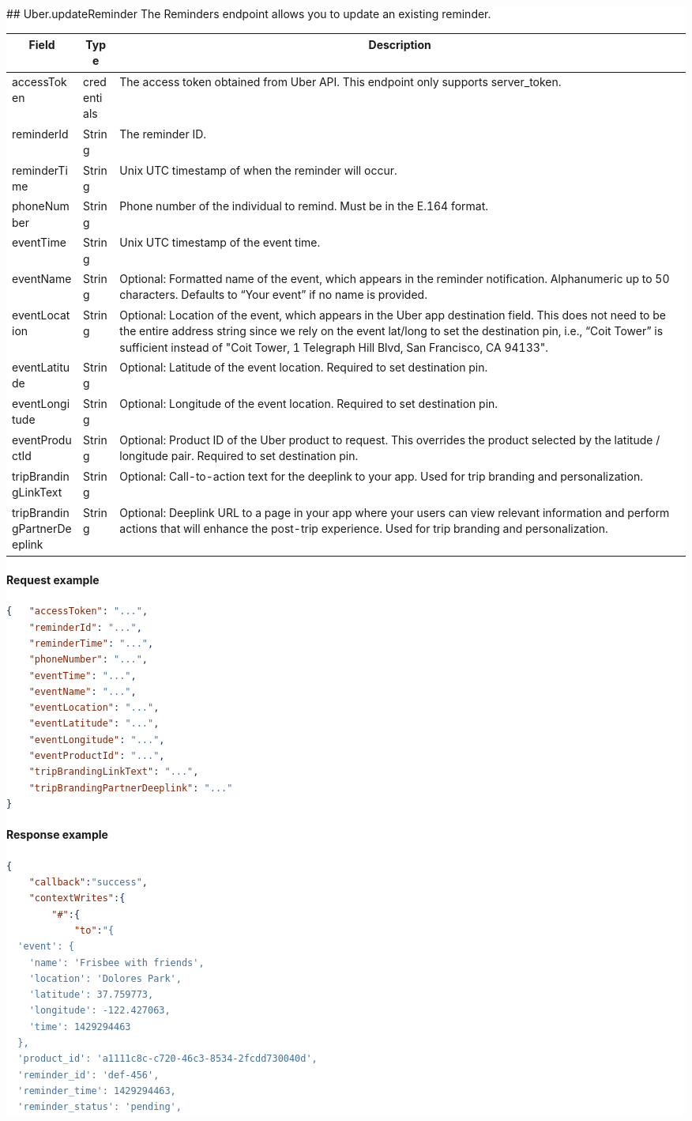 ```json
```

<a name="updateReminder"/>
## Uber.updateReminder
The Reminders endpoint allows you to update an existing reminder.

| Field                      | Type  | Description
|----------------------------|-------|----------
| accessToken                | credentials| The access token obtained from Uber API. This endpoint only supports server_token.
| reminderId                 | String| The reminder ID.
| reminderTime               | String| Unix UTC timestamp of when the reminder will occur.
| phoneNumber                | String| Phone number of the individual to remind. Must be in the E.164 format.
| eventTime                  | String| Unix UTC timestamp of the event time.
| eventName                  | String| Optional: Formatted name of the event, which appears in the reminder notification. Alphanumeric up to 50 characters. Defaults to “Your event” if no name is provided.
| eventLocation              | String| Optional: Location of the event, which appears in the Uber app destination field. This does not need to be the entire address string since we rely on the event lat/long to set the destination pin, i.e., “Coit Tower” is sufficient instead of "Coit Tower, 1 Telegraph Hill Blvd, San Francisco, CA 94133".
| eventLatitude              | String| Optional: Latitude of the event location. Required to set destination pin.
| eventLongitude             | String| Optional: Longitude of the event location. Required to set destination pin.
| eventProductId             | String| Optional: Product ID of the Uber product to request. This overrides the product selected by the latitude / longitude pair. Required to set destination pin.
| tripBrandingLinkText       | String| Optional: Call-to-action text for the deeplink to your app. Used for trip branding and personalization.
| tripBrandingPartnerDeeplink| String| Optional: Deeplink URL to a page in your app where your users can view relevant information and perform actions that will enhance the post-trip experience. Used for trip branding and personalization.

#### Request example
```json
{	"accessToken": "...",
	"reminderId": "...",
	"reminderTime": "...",
	"phoneNumber": "...",
	"eventTime": "...",
	"eventName": "...",
	"eventLocation": "...",
	"eventLatitude": "...",
	"eventLongitude": "...",
	"eventProductId": "...",
	"tripBrandingLinkText": "...",
	"tripBrandingPartnerDeeplink": "..."
}
```
#### Response example
```json
{
	"callback":"success",
	"contextWrites":{
		"#":{
			"to":"{
  'event': {
    'name': 'Frisbee with friends',
    'location': 'Dolores Park',
    'latitude': 37.759773,
    'longitude': -122.427063,
    'time': 1429294463
  },
  'product_id': 'a1111c8c-c720-46c3-8534-2fcdd730040d',
  'reminder_id': 'def-456',
  'reminder_time': 1429294463,
  'reminder_status': 'pending',
```